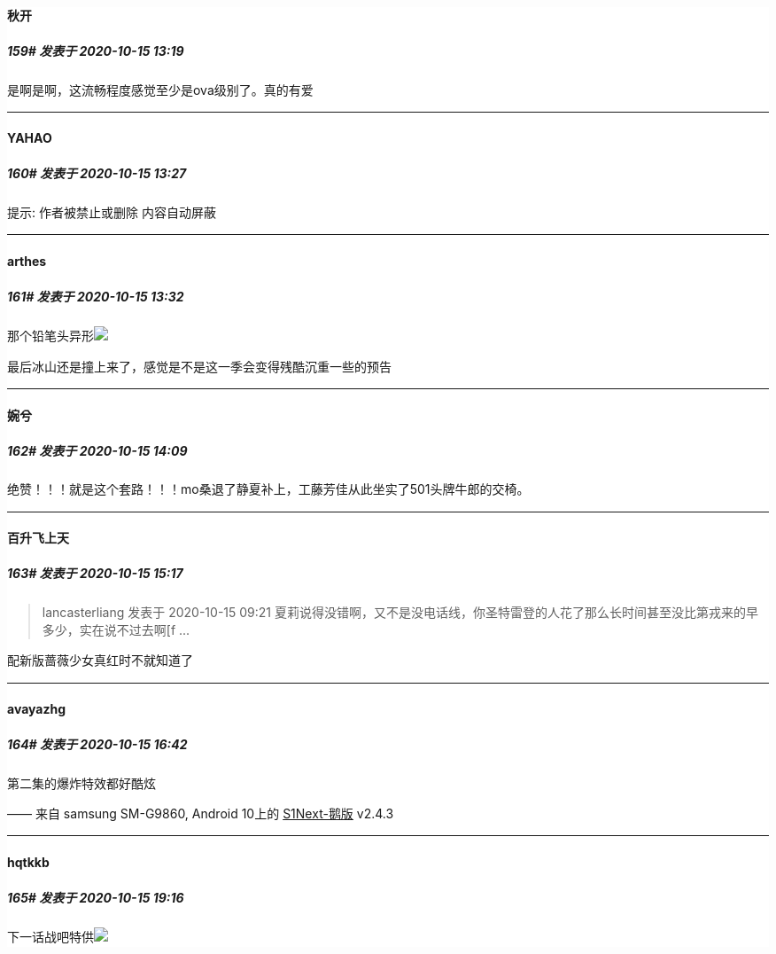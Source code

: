 ####  秋开  
##### 159#       发表于 2020-10-15 13:19

是啊是啊，这流畅程度感觉至少是ova级别了。真的有爱

*****

####  YAHAO  
##### 160#       发表于 2020-10-15 13:27

提示: 作者被禁止或删除 内容自动屏蔽


*****

####  arthes  
##### 161#       发表于 2020-10-15 13:32

那个铅笔头异形<img src="https://static.saraba1st.com/image/smiley/face2017/067.png" referrerpolicy="no-referrer">

最后冰山还是撞上来了，感觉是不是这一季会变得残酷沉重一些的预告

*****

####  婉兮  
##### 162#       发表于 2020-10-15 14:09

绝赞！！！就是这个套路！！！mo桑退了静夏补上，工藤芳佳从此坐实了501头牌牛郎的交椅。

*****

####  百升飞上天  
##### 163#       发表于 2020-10-15 15:17

<blockquote>lancasterliang 发表于 2020-10-15 09:21
夏莉说得没错啊，又不是没电话线，你圣特雷登的人花了那么长时间甚至没比第戎来的早多少，实在说不过去啊[f ...</blockquote>
配新版蔷薇少女真红时不就知道了

*****

####  avayazhg  
##### 164#       发表于 2020-10-15 16:42

第二集的爆炸特效都好酷炫

—— 来自 samsung SM-G9860, Android 10上的 [S1Next-鹅版](https://github.com/ykrank/S1-Next/releases) v2.4.3

*****

####  hqtkkb  
##### 165#       发表于 2020-10-15 19:16

下一话战吧特供<img src="https://static.saraba1st.com/image/smiley/face2017/067.png" referrerpolicy="no-referrer">
